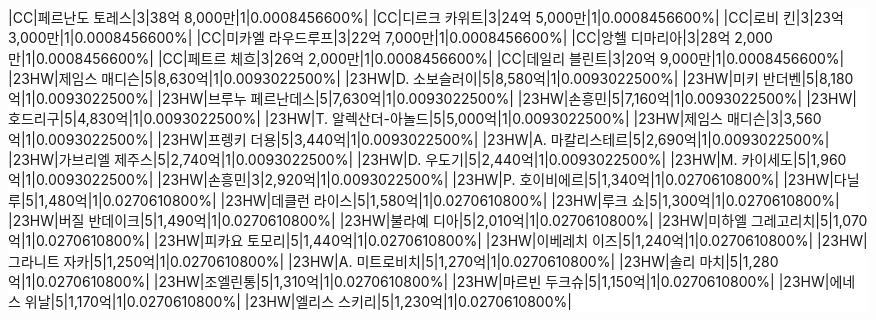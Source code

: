|CC|페르난도 토레스|3|38억 8,000만|1|0.0008456600%|
|CC|디르크 카위트|3|24억 5,000만|1|0.0008456600%|
|CC|로비 킨|3|23억 3,000만|1|0.0008456600%|
|CC|미카엘 라우드루프|3|22억 7,000만|1|0.0008456600%|
|CC|앙헬 디마리아|3|28억 2,000만|1|0.0008456600%|
|CC|페트르 체흐|3|26억 2,000만|1|0.0008456600%|
|CC|데일리 블린트|3|20억 9,000만|1|0.0008456600%|
|23HW|제임스 매디슨|5|8,630억|1|0.0093022500%|
|23HW|D. 소보슬러이|5|8,580억|1|0.0093022500%|
|23HW|미키 반더벤|5|8,180억|1|0.0093022500%|
|23HW|브루누 페르난데스|5|7,630억|1|0.0093022500%|
|23HW|손흥민|5|7,160억|1|0.0093022500%|
|23HW|호드리구|5|4,830억|1|0.0093022500%|
|23HW|T. 알렉산더-아놀드|5|5,000억|1|0.0093022500%|
|23HW|제임스 매디슨|3|3,560억|1|0.0093022500%|
|23HW|프렝키 더용|5|3,440억|1|0.0093022500%|
|23HW|A. 마칼리스테르|5|2,690억|1|0.0093022500%|
|23HW|가브리엘 제주스|5|2,740억|1|0.0093022500%|
|23HW|D. 우도기|5|2,440억|1|0.0093022500%|
|23HW|M. 카이세도|5|1,960억|1|0.0093022500%|
|23HW|손흥민|3|2,920억|1|0.0093022500%|
|23HW|P. 호이비에르|5|1,340억|1|0.0270610800%|
|23HW|다닐루|5|1,480억|1|0.0270610800%|
|23HW|데클런 라이스|5|1,580억|1|0.0270610800%|
|23HW|루크 쇼|5|1,300억|1|0.0270610800%|
|23HW|버질 반데이크|5|1,490억|1|0.0270610800%|
|23HW|불라예 디아|5|2,010억|1|0.0270610800%|
|23HW|미하엘 그레고리치|5|1,070억|1|0.0270610800%|
|23HW|피카요 토모리|5|1,440억|1|0.0270610800%|
|23HW|이베레치 이즈|5|1,240억|1|0.0270610800%|
|23HW|그라니트 자카|5|1,250억|1|0.0270610800%|
|23HW|A. 미트로비치|5|1,270억|1|0.0270610800%|
|23HW|솔리 마치|5|1,280억|1|0.0270610800%|
|23HW|조엘린통|5|1,310억|1|0.0270610800%|
|23HW|마르빈 두크슈|5|1,150억|1|0.0270610800%|
|23HW|에네스 위날|5|1,170억|1|0.0270610800%|
|23HW|엘리스 스키리|5|1,230억|1|0.0270610800%|